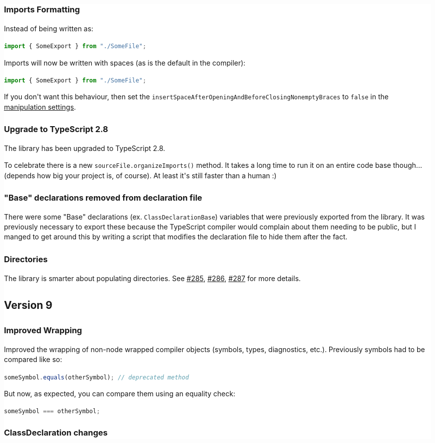 ### Imports Formatting

Instead of being written as:

```ts
import { SomeExport } from "./SomeFile";
```

Imports will now be written with spaces (as is the default in the compiler):

```ts
import { SomeExport } from "./SomeFile";
```

If you don't want this behaviour, then set the `insertSpaceAfterOpeningAndBeforeClosingNonemptyBraces` to `false` in the [manipulation settings](https://ts-morph.com/manipulation/settings).

### Upgrade to TypeScript 2.8

The library has been upgraded to TypeScript 2.8.

To celebrate there is a new `sourceFile.organizeImports()` method. It takes a long time
to run it on an entire code base though... (depends how big your project is, of course). At least it's still faster than a human :)

### "Base" declarations removed from declaration file

There were some "Base" declarations (ex. `ClassDeclarationBase`) variables that were previously exported
from the library. It was previously necessary to export these because the TypeScript compiler would complain
about them needing to be public, but I manged to get around this by writing a script that modifies the declaration file to hide them after the fact.

### Directories

The library is smarter about populating directories. See [#285](issues/285), [#286](issues/286), [#287](issues/287) for more details.

## Version 9

### Improved Wrapping

Improved the wrapping of non-node wrapped compiler objects (symbols, types, diagnostics, etc.). Previously symbols had to be compared like so:

```ts
someSymbol.equals(otherSymbol); // deprecated method
```

But now, as expected, you can compare them using an equality check:

```ts
someSymbol === otherSymbol;
```

### ClassDeclaration changes

